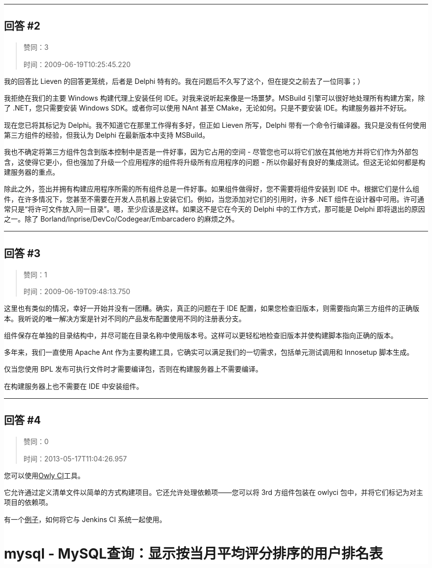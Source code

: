 * * *

## 回答 #2

> 赞同：3
> 
> 时间：2009-06-19T10:25:45.220

我的回答比 Lieven 的回答更笼统，后者是 Delphi 特有的。我在问题后不久写了这个，但在提交之前去了一位同事；）

我拒绝在我们的主要 Windows 构建代理上安装任何 IDE。对我来说听起来像是一场噩梦。MSBuild 引擎可以很好地处理所有构建方案，除了 .NET，您只需要安装 Windows SDK。或者你可以使用 NAnt 甚至 CMake，无论如何。只是不要安装 IDE。构建服务器并不好玩。

现在您已将其标记为 Delphi。我不知道它在那里工作得有多好，但正如 Lieven 所写，Delphi 带有一个命令行编译器。我只是没有任何使用第三方组件的经验，但我认为 Delphi 在最新版本中支持 MSBuild。

我也不确定将第三方组件包含到版本控制中是否是一件好事，因为它占用的空间 - 尽管您也可以将它们放在其他地方并将它们作为外部包含，这使得它更小，但也强加了升级一个应用程序的组件将升级所有应用程序的问题 - 所以你最好有良好的集成测试。但这无论如何都是构建服务器的重点。

除此之外，签出并拥有构建应用程序所需的所有组件总是一件好事。如果组件做得好，您不需要将组件安装到 IDE 中。根据它们是什么组件，在许多情况下，您甚至不需要在开发人员机器上安装它们。例如，当您添加对它们的引用时，许多 .NET 组件在设计器中可用。许可通常只是“将许可文件放入同一目录”。嗯，至少应该是这样。如果这不是它在今天的 Delphi 中的工作方式，那可能是 Delphi 即将退出的原因之一。除了 Borland/Inprise/DevCo/Codegear/Embarcadero 的麻烦之外。

* * *

## 回答 #3

> 赞同：1
> 
> 时间：2009-06-19T09:48:13.750

这里也有类似的情况，幸好一开始并没有一团糟。确实，真正的问题在于 IDE 配置，如果您检查旧版本，则需要指向第三方组件的正确版本。我听说的唯一解决方案是针对不同的产品发布配置使用不同的注册表分支。

组件保存在单独的目录结构中，并尽可能在目录名称中使用版本号。这样可以更轻松地检查旧版本并使构建脚本指向正确的版本。

多年来，我们一直使用 Apache Ant 作为主要构建工具，它确实可以满足我们的一切需求，包括单元测试调用和 Innosetup 脚本生成。

仅当您使用 BPL 发布可执行文件时才需要编译包，否则在构建服务器上不需要编译。

在构建服务器上也不需要在 IDE 中安装组件。

* * *

## 回答 #4

> 赞同：0
> 
> 时间：2013-05-17T11:04:26.957

您可以使用[Owly CI](http://owlyci.com)工具。

它允许通过定义清单文件以简单的方式构建项目。它还允许处理依赖项——您可以将 3rd 方组件包装在 owlyci 包中，并将它们标记为对主项目的依赖项。

有一个[例子](http://owlyci.com/docs/tutorial/jenkins)，如何将它与 Jenkins CI 系统一起使用。

# mysql - MySQL查询：显示按当月平均评分排序的用户排名表
